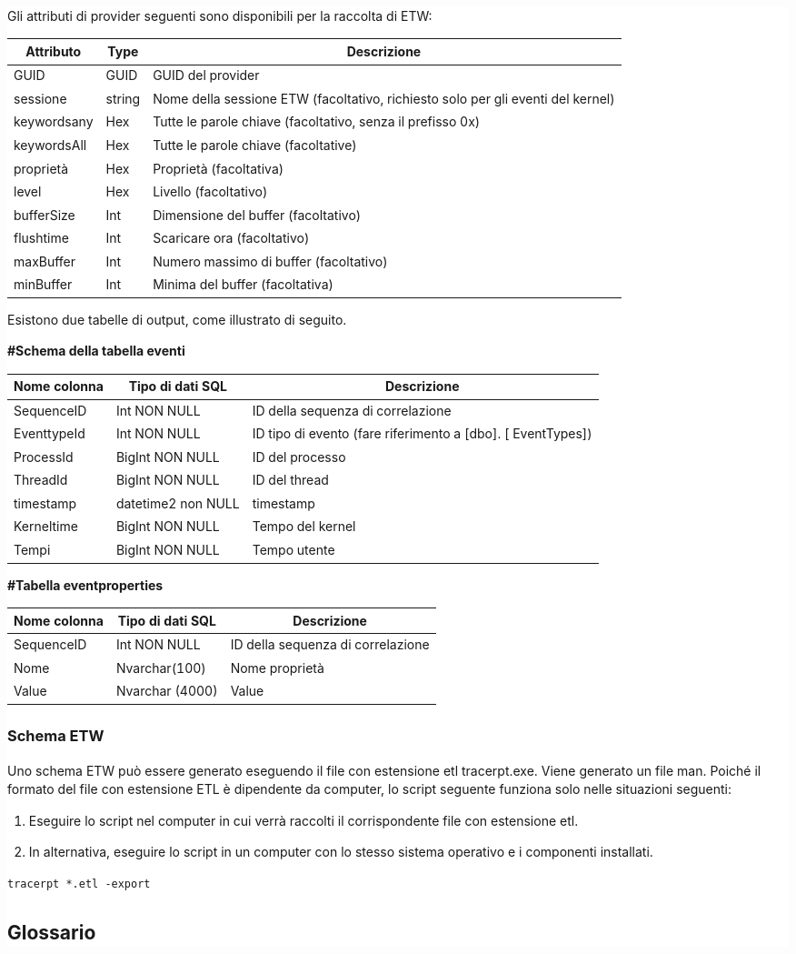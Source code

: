 Gli attributi di provider seguenti sono disponibili per la raccolta di ETW:

Attributo | Type | Descrizione
--- | --- | ---
GUID | GUID | GUID del provider
sessione | string | Nome della sessione ETW (facoltativo, richiesto solo per gli eventi del kernel)
keywordsany | Hex | Tutte le parole chiave (facoltativo, senza il prefisso 0x)
keywordsAll | Hex | Tutte le parole chiave (facoltative)
proprietà | Hex | Proprietà (facoltativa)
level | Hex | Livello (facoltativo)
bufferSize | Int | Dimensione del buffer (facoltativo)
flushtime | Int | Scaricare ora (facoltativo)
maxBuffer | Int | Numero massimo di buffer (facoltativo)
minBuffer | Int | Minima del buffer (facoltativa)

Esistono due tabelle di output, come illustrato di seguito.

**\#Schema della tabella eventi**

Nome colonna | Tipo di dati SQL | Descrizione
--- | --- | ---
SequenceID | Int NON NULL | ID della sequenza di correlazione
EventtypeId | Int NON NULL | ID tipo di evento (fare riferimento a [dbo]. [ EventTypes])
ProcessId | BigInt NON NULL | ID del processo
ThreadId | BigInt NON NULL | ID del thread
timestamp | datetime2 non NULL | timestamp
Kerneltime | BigInt NON NULL | Tempo del kernel
Tempi | BigInt NON NULL | Tempo utente

**\#Tabella eventproperties**

Nome colonna | Tipo di dati SQL | Descrizione
--- | --- | ---
SequenceID | Int NON NULL | ID della sequenza di correlazione
Nome | Nvarchar(100) | Nome proprietà
Value | Nvarchar (4000) | Value

### <a name="etw-schema"></a>Schema ETW

Uno schema ETW può essere generato eseguendo il file con estensione etl tracerpt.exe. Viene generato un file man. Poiché il formato del file con estensione ETL è dipendente da computer, lo script seguente funziona solo nelle situazioni seguenti:

1.  Eseguire lo script nel computer in cui verrà raccolti il corrispondente file con estensione etl.

2.  In alternativa, eseguire lo script in un computer con lo stesso sistema operativo e i componenti installati.

``` syntax
tracerpt *.etl -export
```

## <a name="glossary"></a>Glossario

